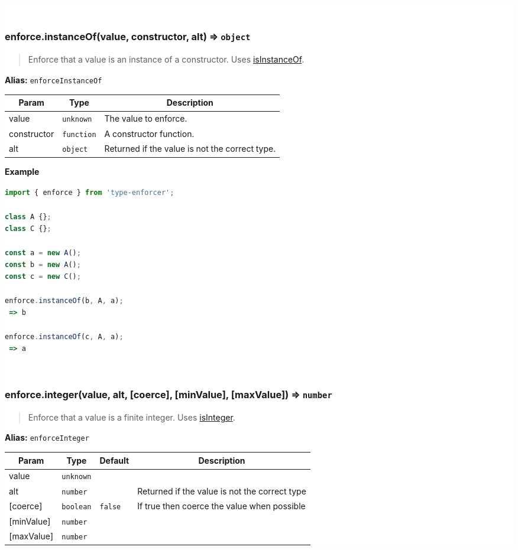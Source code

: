 <br><a name="enforce.instanceOf"></a>

### enforce.instanceOf(value, constructor, alt) ⇒ <code>object</code>
> Enforce that a value is an instance of a constructor. Uses [isInstanceOf](docs/checks.md#isInstanceOf).

**Alias:** `enforceInstanceOf`


| Param | Type | Description |
| --- | --- | --- |
| value | <code>unknown</code> | The value to enforce. |
| constructor | <code>function</code> | A constructor function. |
| alt | <code>object</code> | Returned if the value is not the correct type. |

**Example**  
``` javascript
import { enforce } from 'type-enforcer';

class A {};
class C {};

const a = new A();
const b = new A();
const c = new C();

enforce.instanceOf(b, A, a);
 => b

enforce.instanceOf(c, A, a);
 => a
```

<br><a name="enforce.integer"></a>

### enforce.integer(value, alt, [coerce], [minValue], [maxValue]) ⇒ <code>number</code>
> Enforce that a value is a finite integer. Uses [isInteger](docs/checks.md#isInteger).

**Alias:** `enforceInteger`


| Param | Type | Default | Description |
| --- | --- | --- | --- |
| value | <code>unknown</code> |  |  |
| alt | <code>number</code> |  | Returned if the value is not the correct type |
| [coerce] | <code>boolean</code> | <code>false</code> | If true then coerce the value when possible |
| [minValue] | <code>number</code> |  |  |
| [maxValue] | <code>number</code> |  |  |


[npm]: https://img.shields.io/npm/v/type-enforcer.svg
[npm-url]: https://npmjs.com/package/type-enforcer
[build]: https://travis-ci.org/DarrenPaulWright/type-enforcer.svg?branch&#x3D;master
[build-url]: https://travis-ci.org/DarrenPaulWright/type-enforcer
[coverage]: https://coveralls.io/repos/github/DarrenPaulWright/type-enforcer/badge.svg?branch&#x3D;master
[coverage-url]: https://coveralls.io/github/DarrenPaulWright/type-enforcer?branch&#x3D;master
[deps]: https://david-dm.org/DarrenPaulWright/type-enforcer.svg
[deps-url]: https://david-dm.org/DarrenPaulWright/type-enforcer
[size]: https://packagephobia.now.sh/badge?p&#x3D;type-enforcer
[size-url]: https://packagephobia.now.sh/result?p&#x3D;type-enforcer
[vulnerabilities]: https://snyk.io/test/github/DarrenPaulWright/type-enforcer/badge.svg?targetFile&#x3D;package.json
[vulnerabilities-url]: https://snyk.io/test/github/DarrenPaulWright/type-enforcer?targetFile&#x3D;package.json
[license]: https://img.shields.io/github/license/DarrenPaulWright/type-enforcer.svg
[license-url]: https://npmjs.com/package/type-enforcer/LICENSE.md